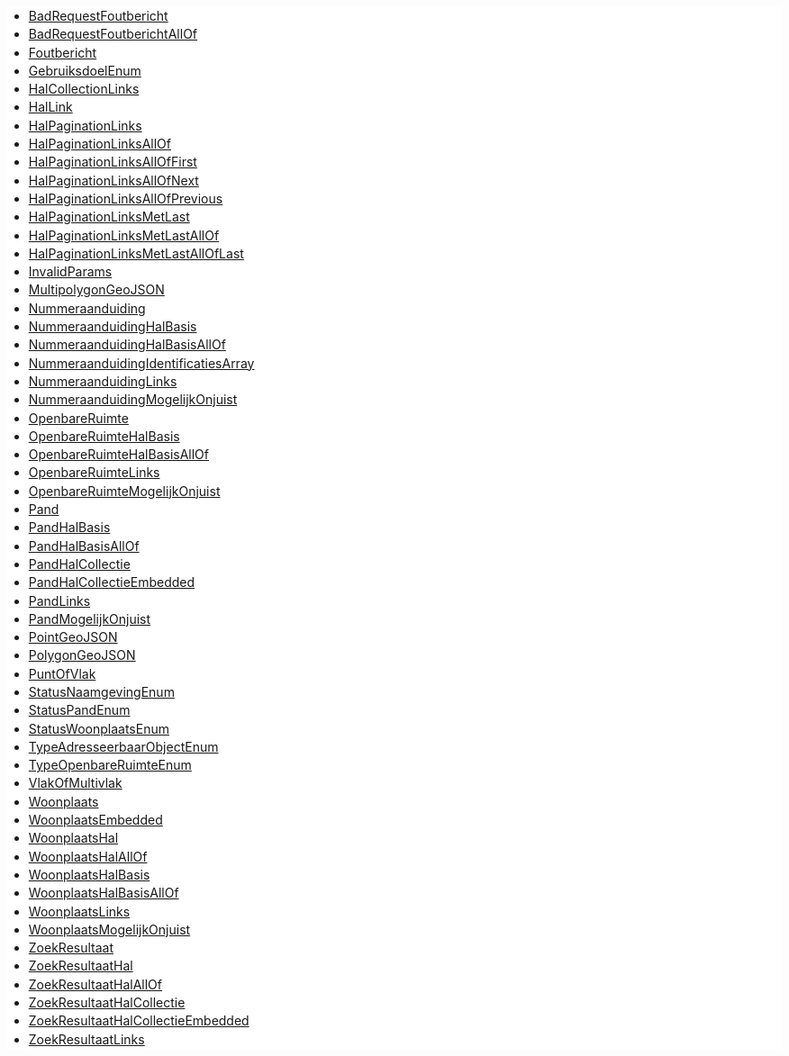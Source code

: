  - [BadRequestFoutbericht](docs/BadRequestFoutbericht.md)
 - [BadRequestFoutberichtAllOf](docs/BadRequestFoutberichtAllOf.md)
 - [Foutbericht](docs/Foutbericht.md)
 - [GebruiksdoelEnum](docs/GebruiksdoelEnum.md)
 - [HalCollectionLinks](docs/HalCollectionLinks.md)
 - [HalLink](docs/HalLink.md)
 - [HalPaginationLinks](docs/HalPaginationLinks.md)
 - [HalPaginationLinksAllOf](docs/HalPaginationLinksAllOf.md)
 - [HalPaginationLinksAllOfFirst](docs/HalPaginationLinksAllOfFirst.md)
 - [HalPaginationLinksAllOfNext](docs/HalPaginationLinksAllOfNext.md)
 - [HalPaginationLinksAllOfPrevious](docs/HalPaginationLinksAllOfPrevious.md)
 - [HalPaginationLinksMetLast](docs/HalPaginationLinksMetLast.md)
 - [HalPaginationLinksMetLastAllOf](docs/HalPaginationLinksMetLastAllOf.md)
 - [HalPaginationLinksMetLastAllOfLast](docs/HalPaginationLinksMetLastAllOfLast.md)
 - [InvalidParams](docs/InvalidParams.md)
 - [MultipolygonGeoJSON](docs/MultipolygonGeoJSON.md)
 - [Nummeraanduiding](docs/Nummeraanduiding.md)
 - [NummeraanduidingHalBasis](docs/NummeraanduidingHalBasis.md)
 - [NummeraanduidingHalBasisAllOf](docs/NummeraanduidingHalBasisAllOf.md)
 - [NummeraanduidingIdentificatiesArray](docs/NummeraanduidingIdentificatiesArray.md)
 - [NummeraanduidingLinks](docs/NummeraanduidingLinks.md)
 - [NummeraanduidingMogelijkOnjuist](docs/NummeraanduidingMogelijkOnjuist.md)
 - [OpenbareRuimte](docs/OpenbareRuimte.md)
 - [OpenbareRuimteHalBasis](docs/OpenbareRuimteHalBasis.md)
 - [OpenbareRuimteHalBasisAllOf](docs/OpenbareRuimteHalBasisAllOf.md)
 - [OpenbareRuimteLinks](docs/OpenbareRuimteLinks.md)
 - [OpenbareRuimteMogelijkOnjuist](docs/OpenbareRuimteMogelijkOnjuist.md)
 - [Pand](docs/Pand.md)
 - [PandHalBasis](docs/PandHalBasis.md)
 - [PandHalBasisAllOf](docs/PandHalBasisAllOf.md)
 - [PandHalCollectie](docs/PandHalCollectie.md)
 - [PandHalCollectieEmbedded](docs/PandHalCollectieEmbedded.md)
 - [PandLinks](docs/PandLinks.md)
 - [PandMogelijkOnjuist](docs/PandMogelijkOnjuist.md)
 - [PointGeoJSON](docs/PointGeoJSON.md)
 - [PolygonGeoJSON](docs/PolygonGeoJSON.md)
 - [PuntOfVlak](docs/PuntOfVlak.md)
 - [StatusNaamgevingEnum](docs/StatusNaamgevingEnum.md)
 - [StatusPandEnum](docs/StatusPandEnum.md)
 - [StatusWoonplaatsEnum](docs/StatusWoonplaatsEnum.md)
 - [TypeAdresseerbaarObjectEnum](docs/TypeAdresseerbaarObjectEnum.md)
 - [TypeOpenbareRuimteEnum](docs/TypeOpenbareRuimteEnum.md)
 - [VlakOfMultivlak](docs/VlakOfMultivlak.md)
 - [Woonplaats](docs/Woonplaats.md)
 - [WoonplaatsEmbedded](docs/WoonplaatsEmbedded.md)
 - [WoonplaatsHal](docs/WoonplaatsHal.md)
 - [WoonplaatsHalAllOf](docs/WoonplaatsHalAllOf.md)
 - [WoonplaatsHalBasis](docs/WoonplaatsHalBasis.md)
 - [WoonplaatsHalBasisAllOf](docs/WoonplaatsHalBasisAllOf.md)
 - [WoonplaatsLinks](docs/WoonplaatsLinks.md)
 - [WoonplaatsMogelijkOnjuist](docs/WoonplaatsMogelijkOnjuist.md)
 - [ZoekResultaat](docs/ZoekResultaat.md)
 - [ZoekResultaatHal](docs/ZoekResultaatHal.md)
 - [ZoekResultaatHalAllOf](docs/ZoekResultaatHalAllOf.md)
 - [ZoekResultaatHalCollectie](docs/ZoekResultaatHalCollectie.md)
 - [ZoekResultaatHalCollectieEmbedded](docs/ZoekResultaatHalCollectieEmbedded.md)
 - [ZoekResultaatLinks](docs/ZoekResultaatLinks.md)
